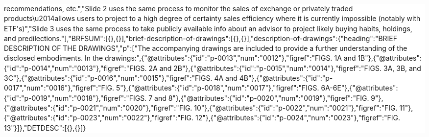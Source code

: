 recommendations, etc.","Slide 2 uses the same process to monitor the sales of exchange or privately traded products\u2014allows users to project to a high degree of certainty sales efficiency where it is currently impossible (notably with ETF's)","Slide 3 uses the same process to take publicly available info about an advisor to project likely buying habits, holdings, and predilections."],"BRFSUM":[{},{}],"brief-description-of-drawings":[{},{}],"description-of-drawings":{"heading":"BRIEF DESCRIPTION OF THE DRAWINGS","p":["The accompanying drawings are included to provide a further understanding of the disclosed embodiments. In the drawings:",{"@attributes":{"id":"p-0013","num":"0012"},"figref":"FIGS. 1A and 1B"},{"@attributes":{"id":"p-0014","num":"0013"},"figref":"FIGS. 2A and 2B"},{"@attributes":{"id":"p-0015","num":"0014"},"figref":"FIGS. 3A, 3B, and 3C"},{"@attributes":{"id":"p-0016","num":"0015"},"figref":"FIGS. 4A and 4B"},{"@attributes":{"id":"p-0017","num":"0016"},"figref":"FIG. 5"},{"@attributes":{"id":"p-0018","num":"0017"},"figref":"FIGS. 6A-6E"},{"@attributes":{"id":"p-0019","num":"0018"},"figref":"FIGS. 7 and 8"},{"@attributes":{"id":"p-0020","num":"0019"},"figref":"FIG. 9"},{"@attributes":{"id":"p-0021","num":"0020"},"figref":"FIG. 10"},{"@attributes":{"id":"p-0022","num":"0021"},"figref":"FIG. 11"},{"@attributes":{"id":"p-0023","num":"0022"},"figref":"FIG. 12"},{"@attributes":{"id":"p-0024","num":"0023"},"figref":"FIG. 13"}]},"DETDESC":[{},{}]}
